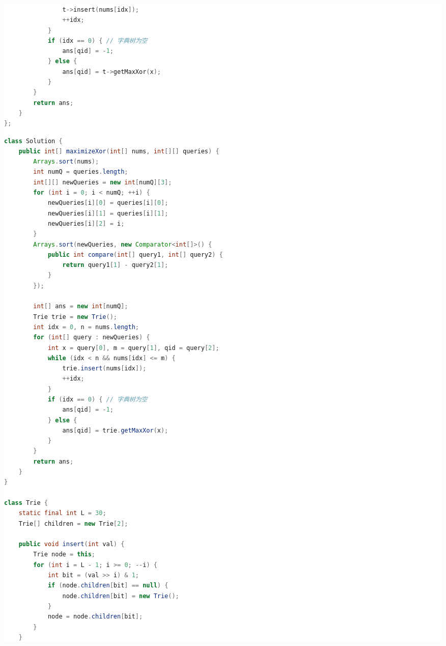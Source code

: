 ```C++ [sol1-C++]
                t->insert(nums[idx]);
                ++idx;
            }
            if (idx == 0) { // 字典树为空
                ans[qid] = -1;
            } else {
                ans[qid] = t->getMaxXor(x);
            }
        }
        return ans;
    }
};
```

```Java [sol1-Java]
class Solution {
    public int[] maximizeXor(int[] nums, int[][] queries) {
        Arrays.sort(nums);
        int numQ = queries.length;
        int[][] newQueries = new int[numQ][3];
        for (int i = 0; i < numQ; ++i) {
            newQueries[i][0] = queries[i][0];
            newQueries[i][1] = queries[i][1];
            newQueries[i][2] = i;
        }
        Arrays.sort(newQueries, new Comparator<int[]>() {
            public int compare(int[] query1, int[] query2) {
                return query1[1] - query2[1];
            }
        });

        int[] ans = new int[numQ];
        Trie trie = new Trie();
        int idx = 0, n = nums.length;
        for (int[] query : newQueries) {
            int x = query[0], m = query[1], qid = query[2];
            while (idx < n && nums[idx] <= m) {
                trie.insert(nums[idx]);
                ++idx;
            }
            if (idx == 0) { // 字典树为空
                ans[qid] = -1;
            } else {
                ans[qid] = trie.getMaxXor(x);
            }
        }
        return ans;
    }
}

class Trie {
    static final int L = 30;
    Trie[] children = new Trie[2];

    public void insert(int val) {
        Trie node = this;
        for (int i = L - 1; i >= 0; --i) {
            int bit = (val >> i) & 1;
            if (node.children[bit] == null) {
                node.children[bit] = new Trie();
            }
            node = node.children[bit];
        }
    }
```